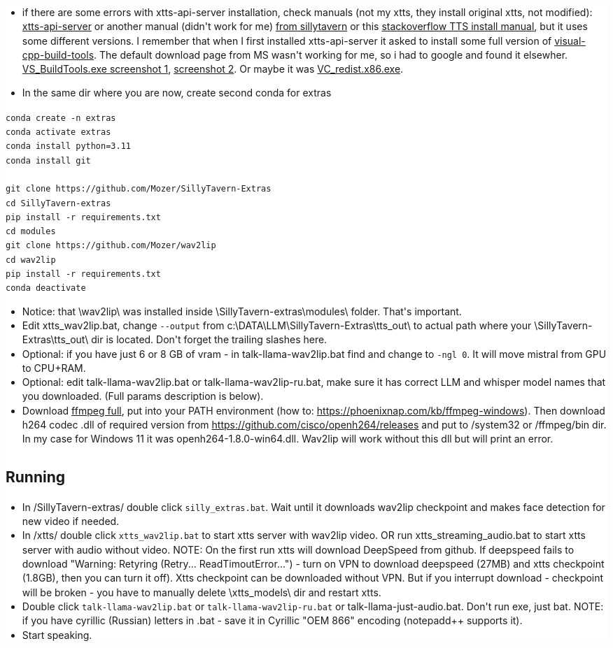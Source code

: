 - if there are some errors with xtts-api-server installation, check manuals (not my xtts, they install original xtts, not modified): [xtts-api-server](https://github.com/daswer123/xtts-api-server?tab=readme-ov-file#installation) or another manual (didn't work for me) [from sillytavern](https://docs.sillytavern.app/extras/extensions/xtts/) or this [stackoverflow TTS install manual](https://stackoverflow.com/questions/66726331/how-can-i-run-mozilla-tts-coqui-tts-training-with-cuda-on-a-windows-system), but it uses some different versions.
I remember that when I first installed xtts-api-server it asked to install some full version of [visual-cpp-build-tools](https://visualstudio.microsoft.com/ru/visual-cpp-build-tools/). The default download page from MS wasn't working for me, so i had to google and found it elsewher. [VS_BuildTools.exe screenshot 1](https://github.com/Mozer/talk-llama-fast/assets/1599013/23627998-28f7-4eeb-9bc5-be54c1a68217), [screenshot 2](https://github.com/Mozer/talk-llama-fast/assets/1599013/b7ff8401-c5b3-4f5c-abdb-e527f296b12d). Or maybe it was [VC_redist.x86.exe](https://learn.microsoft.com/ru-ru/cpp/windows/latest-supported-vc-redist?view=msvc-170).

- In the same dir where you are now, create second conda for extras
```
conda create -n extras
conda activate extras
conda install python=3.11
conda install git

git clone https://github.com/Mozer/SillyTavern-Extras
cd SillyTavern-extras
pip install -r requirements.txt
cd modules
git clone https://github.com/Mozer/wav2lip
cd wav2lip
pip install -r requirements.txt
conda deactivate
```

- Notice: that \wav2lip\ was installed inside \SillyTavern-extras\modules\ folder. That's important.
- Edit xtts_wav2lip.bat, change `--output` from c:\\DATA\\LLM\\SillyTavern-Extras\\tts_out\\ to actual path where your \\SillyTavern-Extras\\tts_out\\ dir is located. Don't forget the trailing slashes here.
- Optional: if you have just 6 or 8 GB of vram - in talk-llama-wav2lip.bat find and change to `-ngl 0`. It will move mistral from GPU to CPU+RAM.
- Optional: edit talk-llama-wav2lip.bat or talk-llama-wav2lip-ru.bat, make sure it has correct LLM and whisper model names that you downloaded. (Full params description is below).
- Download [ffmpeg full](https://www.gyan.dev/ffmpeg/builds/), put into your PATH environment (how to: https://phoenixnap.com/kb/ffmpeg-windows). Then download h264 codec .dll of required version from https://github.com/cisco/openh264/releases and put to /system32 or /ffmpeg/bin dir. In my case for Windows 11 it was openh264-1.8.0-win64.dll. Wav2lip will work without this dll but will print an error.


## Running
- In /SillyTavern-extras/ double click `silly_extras.bat`. Wait until it downloads wav2lip checkpoint and makes face detection for new video if needed.
- In /xtts/ double click `xtts_wav2lip.bat` to start xtts server with wav2lip video. OR run xtts_streaming_audio.bat to start xtts server with audio without video. NOTE: On the first run xtts will download DeepSpeed from github. If deepspeed fails to download "Warning: Retyring (Retry... ReadTimoutError...") - turn on VPN to download deepspeed (27MB) and xtts checkpoint (1.8GB), then you can turn it off). Xtts checkpoint can be downloaded without VPN. But if you interrupt download - checkpoint will be broken - you have to manually delete \xtts_models\ dir and restart xtts. 
- Double click `talk-llama-wav2lip.bat` or `talk-llama-wav2lip-ru.bat` or talk-llama-just-audio.bat. Don't run exe, just bat. NOTE: if you have cyrillic (Russian) letters in .bat - save it in Cyrillic "OEM 866" encoding (notepadd++ supports it).
- Start speaking. 
